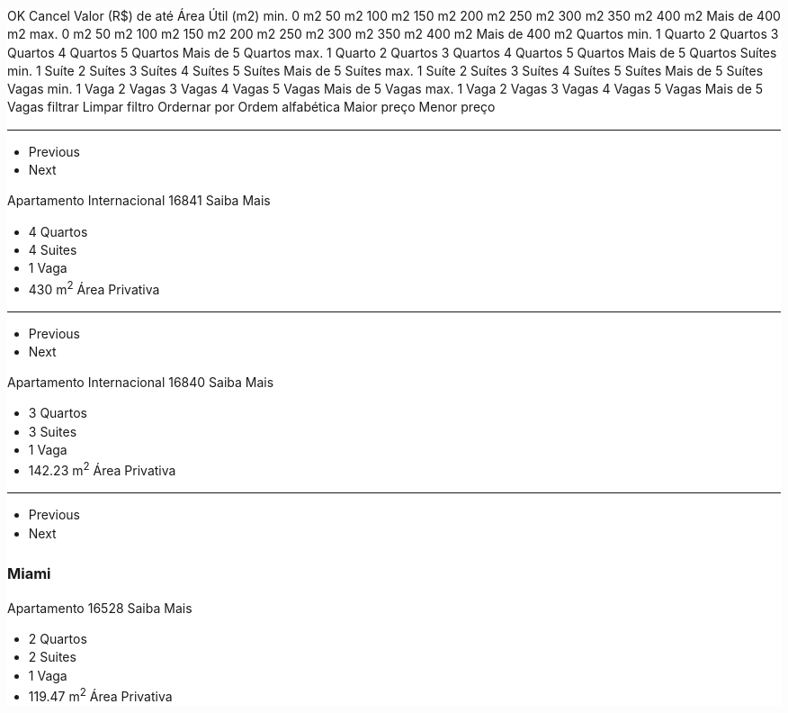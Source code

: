 
OK
Cancel
Valor (R$)
de
até
Área Útil (m2)
min. 0 m2 50 m2 100 m2 150 m2 200 m2 250 m2 300 m2 350 m2 400 m2 Mais de 400 m2
max. 0 m2 50 m2 100 m2 150 m2 200 m2 250 m2 300 m2 350 m2 400 m2 Mais de 400 m2
Quartos
min. 1 Quarto 2 Quartos 3 Quartos 4 Quartos 5 Quartos Mais de 5 Quartos
max. 1 Quarto 2 Quartos 3 Quartos 4 Quartos 5 Quartos Mais de 5 Quartos
Suítes
min. 1 Suíte 2 Suítes 3 Suítes 4 Suítes 5 Suítes Mais de 5 Suítes
max. 1 Suíte 2 Suítes 3 Suítes 4 Suítes 5 Suítes Mais de 5 Suítes
Vagas
min. 1 Vaga 2 Vagas 3 Vagas 4 Vagas 5 Vagas Mais de 5 Vagas
max. 1 Vaga 2 Vagas 3 Vagas 4 Vagas 5 Vagas Mais de 5 Vagas
filtrar Limpar filtro
Ordernar por Ordem alfabética Maior preço Menor preço
  *   *   *   *   *   *   *   *   *   * 

  * Previous
  * Next


Apartamento Internacional 
16841 
Saiba Mais
  * 4 Quartos
  * 4 Suites
  * 1 Vaga
  * 430 m<sup>2</sup> Área Privativa


  *   *   *   *   * 

  * Previous
  * Next


Apartamento Internacional 
16840 
Saiba Mais
  * 3 Quartos
  * 3 Suites
  * 1 Vaga
  * 142.23 m<sup>2</sup> Área Privativa


  *   *   *   *   *   *   *   *   *   *   *   *   *   *   *   *   * 

  * Previous
  * Next


### Miami
Apartamento 
16528 
Saiba Mais
  * 2 Quartos
  * 2 Suites
  * 1 Vaga
  * 119.47 m<sup>2</sup> Área Privativa
